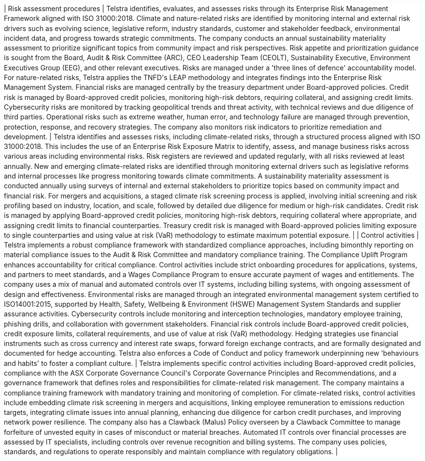 | Risk assessment procedures | Telstra identifies, evaluates, and assesses risks through its Enterprise Risk Management Framework aligned with ISO 31000:2018. Climate and nature-related risks are identified by monitoring internal and external risk drivers such as evolving science, legislative reform, industry standards, customer and stakeholder feedback, environmental incident data, and progress towards strategic commitments. The company conducts an annual sustainability materiality assessment to prioritize significant topics from community impact and risk perspectives. Risk appetite and prioritization guidance is sought from the Board, Audit & Risk Committee (ARC), CEO Leadership Team (CEOLT), Sustainability Executive, Environment Executives Group (EEG), and other relevant executives. Risks are managed under a 'three lines of defence' accountability model. For nature-related risks, Telstra applies the TNFD's LEAP methodology and integrates findings into the Enterprise Risk Management System. Financial risks are managed centrally by the treasury department under Board-approved policies. Credit risk is managed by Board-approved credit policies, monitoring high-risk debtors, requiring collateral, and assigning credit limits. Cybersecurity risks are monitored by tracking geopolitical trends and threat activity, with technical reviews and due diligence of third parties. Operational risks such as extreme weather, human error, and technology failure are managed through prevention, protection, response, and recovery strategies. The company also monitors risk indicators to prioritize remediation and development. | Telstra identifies and assesses risks, including climate-related risks, through a structured process aligned with ISO 31000:2018. This includes the use of an Enterprise Risk Exposure Matrix to identify, assess, and manage business risks across various areas including environmental risks. Risk registers are reviewed and updated regularly, with all risks reviewed at least annually. New and emerging climate-related risks are identified through monitoring external drivers such as legislative reforms and internal processes like progress monitoring towards climate commitments. A sustainability materiality assessment is conducted annually using surveys of internal and external stakeholders to prioritize topics based on community impact and financial risk. For mergers and acquisitions, a staged climate risk screening process is applied, involving initial screening and risk profiling based on industry, location, and scale, followed by detailed due diligence for medium or high-risk candidates. Credit risk is managed by applying Board-approved credit policies, monitoring high-risk debtors, requiring collateral where appropriate, and assigning credit limits to financial counterparties. Treasury credit risk is managed with Board-approved policies limiting exposure to single counterparties and using value at risk (VaR) methodology to estimate maximum potential exposure. |
| Control activities | Telstra implements a robust compliance framework with standardized compliance approaches, including bimonthly reporting on material compliance issues to the Audit & Risk Committee and mandatory compliance training. The Compliance Uplift Program enhances accountability for critical compliance. Control activities include strict onboarding procedures for applications, systems, and partners to meet standards, and a Wages Compliance Program to ensure accurate payment of wages and entitlements. The company uses a mix of manual and automated controls over IT systems, including billing systems, with ongoing assessment of design and effectiveness. Environmental risks are managed through an integrated environmental management system certified to ISO14001:2015, supported by Health, Safety, Wellbeing & Environment (HSWE) Management System Standards and supplier assurance activities. Cybersecurity controls include monitoring and interception technologies, mandatory employee training, phishing drills, and collaboration with government stakeholders. Financial risk controls include Board-approved credit policies, credit exposure limits, collateral requirements, and use of value at risk (VaR) methodology. Hedging strategies use financial instruments such as cross currency and interest rate swaps, forward foreign exchange contracts, and are formally designated and documented for hedge accounting. Telstra also enforces a Code of Conduct and policy framework underpinning new 'behaviours and habits' to foster a compliant culture. | Telstra implements specific control activities including Board-approved credit policies, compliance with the ASX Corporate Governance Council's Corporate Governance Principles and Recommendations, and a governance framework that defines roles and responsibilities for climate-related risk management. The company maintains a compliance training framework with mandatory training and monitoring of completion. For climate-related risks, control activities include embedding climate risk screening in mergers and acquisitions, linking employee remuneration to emissions reduction targets, integrating climate issues into annual planning, enhancing due diligence for carbon credit purchases, and improving network power resilience. The company also has a Clawback (Malus) Policy overseen by a Clawback Committee to manage forfeiture of unvested equity in cases of misconduct or material breaches. Automated IT controls over financial processes are assessed by IT specialists, including controls over revenue recognition and billing systems. The company uses policies, standards, and regulations to operate responsibly and maintain compliance with regulatory obligations. |